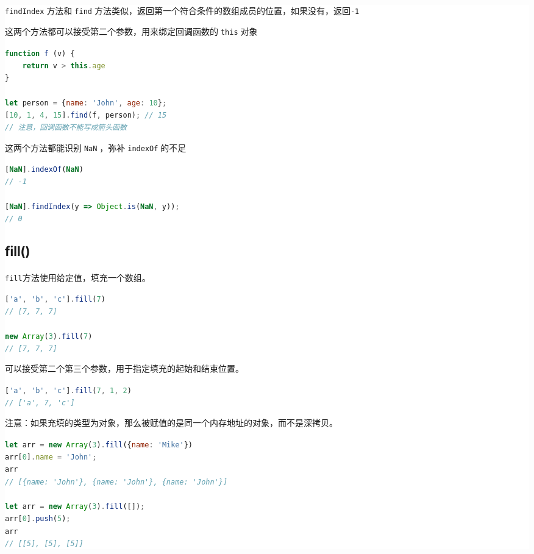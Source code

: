 `findIndex` 方法和 `find` 方法类似，返回第一个符合条件的数组成员的位置，如果没有，返回`-1`

这两个方法都可以接受第二个参数，用来绑定回调函数的 `this` 对象

```javascript
function f (v) {
    return v > this.age
}

let person = {name: 'John', age: 10};
[10, 1, 4, 15].find(f, person); // 15
// 注意，回调函数不能写成箭头函数
```

这两个方法都能识别 `NaN` ，弥补 `indexOf` 的不足

```javascript
[NaN].indexOf(NaN)
// -1

[NaN].findIndex(y => Object.is(NaN, y));
// 0
```

## fill()

`fill`方法使用给定值，填充一个数组。

```javascript
['a', 'b', 'c'].fill(7)
// [7, 7, 7]

new Array(3).fill(7)
// [7, 7, 7]
```

可以接受第二个第三个参数，用于指定填充的起始和结束位置。

```javascript
['a', 'b', 'c'].fill(7, 1, 2)
// ['a', 7, 'c']
```

注意：如果充填的类型为对象，那么被赋值的是同一个内存地址的对象，而不是深拷贝。

```javascript
let arr = new Array(3).fill({name: 'Mike'})
arr[0].name = 'John';
arr
// [{name: 'John'}, {name: 'John'}, {name: 'John'}]

let arr = new Array(3).fill([]);
arr[0].push(5);
arr
// [[5], [5], [5]]
```
